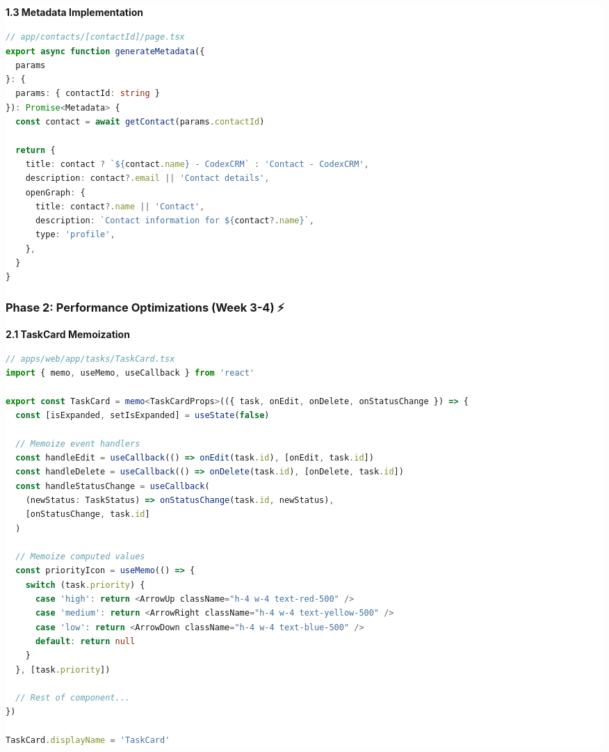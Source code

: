 **1.3 Metadata Implementation**
```typescript
// app/contacts/[contactId]/page.tsx
export async function generateMetadata({ 
  params 
}: { 
  params: { contactId: string } 
}): Promise<Metadata> {
  const contact = await getContact(params.contactId)
  
  return {
    title: contact ? `${contact.name} - CodexCRM` : 'Contact - CodexCRM',
    description: contact?.email || 'Contact details',
    openGraph: {
      title: contact?.name || 'Contact',
      description: `Contact information for ${contact?.name}`,
      type: 'profile',
    },
  }
}
```

### Phase 2: Performance Optimizations (Week 3-4) ⚡

**2.1 TaskCard Memoization**
```typescript
// apps/web/app/tasks/TaskCard.tsx
import { memo, useMemo, useCallback } from 'react'

export const TaskCard = memo<TaskCardProps>(({ task, onEdit, onDelete, onStatusChange }) => {
  const [isExpanded, setIsExpanded] = useState(false)

  // Memoize event handlers
  const handleEdit = useCallback(() => onEdit(task.id), [onEdit, task.id])
  const handleDelete = useCallback(() => onDelete(task.id), [onDelete, task.id])
  const handleStatusChange = useCallback(
    (newStatus: TaskStatus) => onStatusChange(task.id, newStatus),
    [onStatusChange, task.id]
  )

  // Memoize computed values
  const priorityIcon = useMemo(() => {
    switch (task.priority) {
      case 'high': return <ArrowUp className="h-4 w-4 text-red-500" />
      case 'medium': return <ArrowRight className="h-4 w-4 text-yellow-500" />
      case 'low': return <ArrowDown className="h-4 w-4 text-blue-500" />
      default: return null
    }
  }, [task.priority])

  // Rest of component...
})

TaskCard.displayName = 'TaskCard'
```
